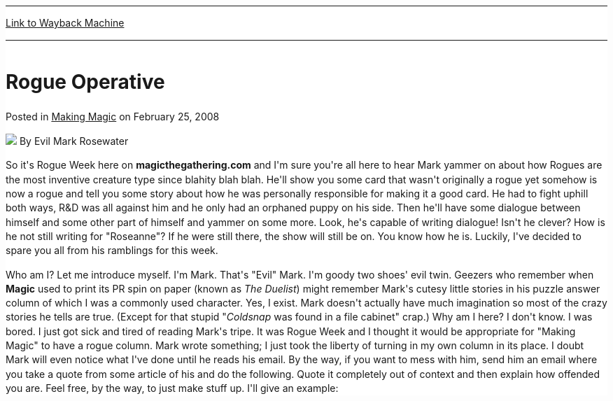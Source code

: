 
---
[Link to Wayback Machine](https://web.archive.org/web/20210421114532/https://magic.wizards.com/en/articles/archive/making-magic/rogue-operative-2008-02-25)

[_metadata_:author]:- "Evil Mark Rosewater"
[_metadata_:description]:- "So it's Rogue Week here on magicthegathering.com and I'm sure you're all here to hear Mark yammer on about how Rogues are the most inventive creature type since blahity blah blah. He'll show you some card that wasn't originally a rogue yet somehow is now a rogue and tell you some story about how he was personally responsible for making it a good card. He had to fight uphill"
[_metadata_:generator]:- "Drupal 7 (http://drupal.org)"
[_metadata_:node]:- "617681"
[_metadata_:publish_date]:- "2008-02-25"
[_metadata_:source]:- "div-main-content"
[_metadata_:title]:- "Rogue Operative"
[_metadata_:wayback_capture_timestamp]:- "2021-04-21 11:45:32"
[_metadata_:wayback_raw_url]:- "https://web.archive.org/web/20210421114532id_/https://magic.wizards.com/en/articles/archive/making-magic/rogue-operative-2008-02-25"
[_metadata_:wayback_url]:- "https://magic.wizards.com/en/articles/archive/making-magic/rogue-operative-2008-02-25"
---


Rogue Operative
===============



 Posted in [Making Magic](/en/articles/columns/making-magic)
 on February 25, 2008 






![](https://media.magic.wizards.com/styles/auth_small/public/generic-avatar-150_255.png)
By Evil Mark Rosewater











So it's Rogue Week here on **magicthegathering.com** and I'm sure you're all here to hear Mark yammer on about how Rogues are the most inventive creature type since blahity blah blah. He'll show you some card that wasn't originally a rogue yet somehow is now a rogue and tell you some story about how he was personally responsible for making it a good card. He had to fight uphill both ways, R&D was all against him and he only had an orphaned puppy on his side. Then he'll have some dialogue between himself and some other part of himself and yammer on some more. Look, he's capable of writing dialogue! Isn't he clever? How is he not still writing for "Roseanne"? If he were still there, the show will still be on. You know how he is. Luckily, I've decided to spare you all from his ramblings for this week.

Who am I? Let me introduce myself. I'm Mark. That's "Evil" Mark. I'm goody two shoes' evil twin. Geezers who remember when **Magic** used to print its PR spin on paper (known as *The Duelist*) might remember Mark's cutesy little stories in his puzzle answer column of which I was a commonly used character. Yes, I exist. Mark doesn't actually have much imagination so most of the crazy stories he tells are true. (Except for that stupid "*Coldsnap* was found in a file cabinet" crap.) Why am I here? I don't know. I was bored. I just got sick and tired of reading Mark's tripe. It was Rogue Week and I thought it would be appropriate for "Making Magic" to have a rogue column. Mark wrote something; I just took the liberty of turning in my own column in its place. I doubt Mark will even notice what I've done until he reads his email. By the way, if you want to mess with him, send him an email where you take a quote from some article of his and do the following. Quote it completely out of context and then explain how offended you are. Feel free, by the way, to just make stuff up. I'll give an example:

